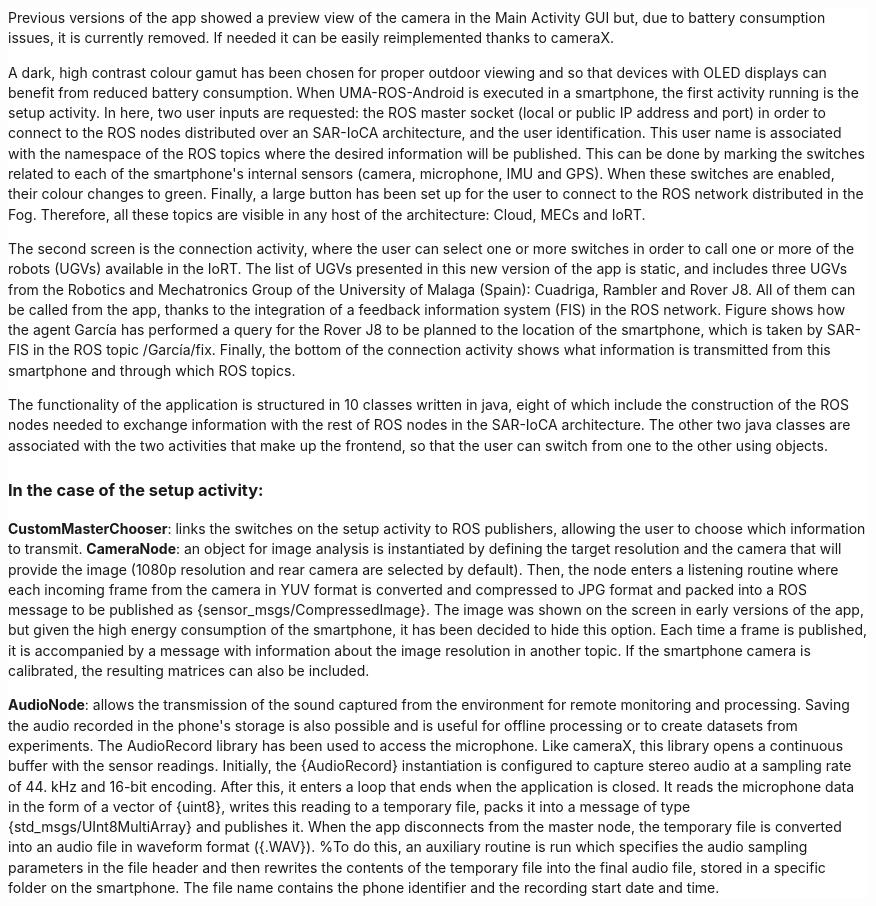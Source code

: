 Previous versions of the app showed a preview view of the camera in the Main Activity GUI but, due to battery consumption issues, it is currently removed. If needed it can be easily reimplemented thanks to cameraX.

A dark, high contrast colour gamut has been chosen for
 proper outdoor viewing and so that devices with OLED displays can benefit from reduced battery consumption. When UMA-ROS-Android is executed 
 in a smartphone, the first activity running is the setup activity. In here, two user inputs are requested: the ROS master socket 
 (local or public IP address and port) in order to connect to the ROS nodes distributed over an SAR-IoCA architecture, and the user identification. 
 This user name is associated with the namespace of the ROS topics where the desired information will be published. This can be done by marking 
 the switches related to each of the smartphone's internal sensors (camera, microphone, IMU and GPS). When these switches are enabled,
 their colour changes to green. Finally, a large button has been set up for the user to connect to the ROS network distributed in the Fog. 
 Therefore, all these topics are visible in any host of the architecture: Cloud, MECs and IoRT.
 
 The second screen is the connection activity, where the user can select one or more switches in order to call one or more of the robots (UGVs) 
 available in the IoRT. The list of UGVs presented in this new version of the app is static, and includes three UGVs from the 
 Robotics and Mechatronics Group of the University of Malaga (Spain): Cuadriga, Rambler and Rover J8. All of them can be called from the app, thanks to the integration of a feedback information system (FIS) in the ROS network. Figure shows how the agent García has performed a query for the Rover J8 to be planned to the location of the smartphone, which is taken by SAR-FIS in the ROS topic /García/fix. Finally, the bottom of the connection activity shows 
 what information is transmitted from this smartphone and through which ROS topics.
 
 The functionality of the application is structured in 10 classes written in java, eight of which include the construction of the ROS nodes needed to exchange information with the rest of ROS nodes in the SAR-IoCA architecture. The other two java classes are associated with the two activities that make up the frontend, so that the user can switch from one to the other using objects.

### In the case of the setup activity:

**CustomMasterChooser**: links the switches on the setup activity to ROS publishers, allowing the user to choose which information to transmit.
**CameraNode**: an object for image analysis is instantiated by defining the target resolution and the camera that will provide the image (1080p resolution and rear camera are selected by default). Then, the node enters a listening routine where each incoming frame from the camera in YUV format is converted and compressed to JPG format and packed into a ROS message to be published as {sensor_msgs/CompressedImage}. The image was shown on the screen in early versions of the app, but given the high energy consumption of the smartphone, it has been decided to hide this option. Each time a frame is published, it is accompanied by a message with information about the image resolution in another topic. If the smartphone camera is calibrated, the resulting matrices can also be included.

**AudioNode**: allows the transmission of the sound captured from the environment for remote monitoring and processing. Saving the audio recorded in the phone's storage is also possible and is useful for offline processing or to create datasets from experiments. The AudioRecord library has been used to access the microphone. Like cameraX, this library opens a continuous buffer with the sensor readings. Initially, the {AudioRecord} instantiation is configured to capture stereo audio at a sampling rate of 44. kHz and 16-bit encoding. After this, it enters a loop that ends when the application is closed. It reads the microphone data in the form of a vector of {uint8}, writes this reading to a temporary file, packs it into a message of type {std_msgs/UInt8MultiArray} and publishes it. 
When the app disconnects from the master node, the temporary file is converted into an audio file in waveform format ({.WAV}). %To do this, an auxiliary routine is run which specifies the audio sampling parameters in the file header and then rewrites the contents of the temporary file into the final audio file, stored in a specific folder on the smartphone. The file name contains the phone identifier and the recording start date and time.
